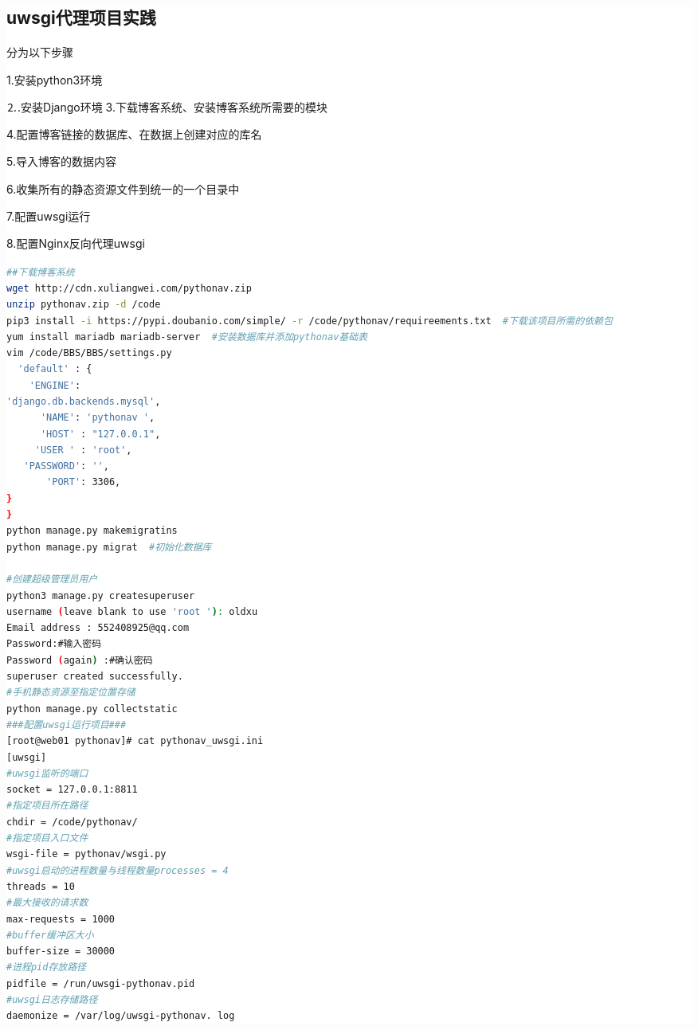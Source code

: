 ## uwsgi代理项目实践

分为以下步骤

1.安装python3环境

⒉.安装Django环境
3.下载博客系统、安装博客系统所需要的模块

4.配置博客链接的数据库、在数据上创建对应的库名

5.导入博客的数据内容

6.收集所有的静态资源文件到统一的一个目录中

7.配置uwsgi运行

8.配置Nginx反向代理uwsgi

```bash
##下载博客系统
wget http://cdn.xuliangwei.com/pythonav.zip
unzip pythonav.zip -d /code
pip3 install -i https://pypi.doubanio.com/simple/ -r /code/pythonav/requireements.txt  #下载该项目所需的依赖包
yum install mariadb mariadb-server  #安装数据库并添加pythonav基础表
vim /code/BBS/BBS/settings.py
  'default' : {
    'ENGINE':
'django.db.backends.mysql',
      'NAME': 'pythonav ',
      'HOST' : "127.0.0.1",
     'USER ' : 'root',
   'PASSWORD': '',
       'PORT': 3306,
}
}
python manage.py makemigratins
python manage.py migrat  #初始化数据库

#创建超级管理员用户
python3 manage.py createsuperuser
username (leave blank to use 'root '): oldxu
Email address : 552408925@qq.com
Password:#输入密码
Password (again) :#确认密码
superuser created successfully.
#手机静态资源至指定位置存储
python manage.py collectstatic
###配置uwsgi运行项目###
[root@web01 pythonav]# cat pythonav_uwsgi.ini
[uwsgi]
#uwsgi监听的端口
socket = 127.0.0.1:8811
#指定项目所在路径
chdir = /code/pythonav/
#指定项目入口文件
wsgi-file = pythonav/wsgi.py
#uwsgi启动的进程数量与线程数量processes = 4
threads = 10
#最大接收的请求数
max-requests = 1000
#buffer缓冲区大小
buffer-size = 30000
#进程pid存放路径
pidfile = /run/uwsgi-pythonav.pid
#uwsgi日志存储路径
daemonize = /var/log/uwsgi-pythonav. log
```